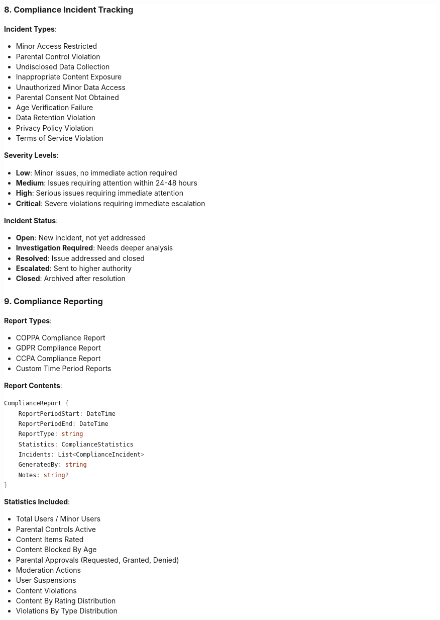 ### 8. Compliance Incident Tracking

**Incident Types**:
- Minor Access Restricted
- Parental Control Violation
- Undisclosed Data Collection
- Inappropriate Content Exposure
- Unauthorized Minor Data Access
- Parental Consent Not Obtained
- Age Verification Failure
- Data Retention Violation
- Privacy Policy Violation
- Terms of Service Violation

**Severity Levels**:
- **Low**: Minor issues, no immediate action required
- **Medium**: Issues requiring attention within 24-48 hours
- **High**: Serious issues requiring immediate attention
- **Critical**: Severe violations requiring immediate escalation

**Incident Status**:
- **Open**: New incident, not yet addressed
- **Investigation Required**: Needs deeper analysis
- **Resolved**: Issue addressed and closed
- **Escalated**: Sent to higher authority
- **Closed**: Archived after resolution

### 9. Compliance Reporting

**Report Types**:
- COPPA Compliance Report
- GDPR Compliance Report
- CCPA Compliance Report
- Custom Time Period Reports

**Report Contents**:
```csharp
ComplianceReport {
    ReportPeriodStart: DateTime
    ReportPeriodEnd: DateTime
    ReportType: string
    Statistics: ComplianceStatistics
    Incidents: List<ComplianceIncident>
    GeneratedBy: string
    Notes: string?
}
```

**Statistics Included**:
- Total Users / Minor Users
- Parental Controls Active
- Content Items Rated
- Content Blocked By Age
- Parental Approvals (Requested, Granted, Denied)
- Moderation Actions
- User Suspensions
- Content Violations
- Content By Rating Distribution
- Violations By Type Distribution

